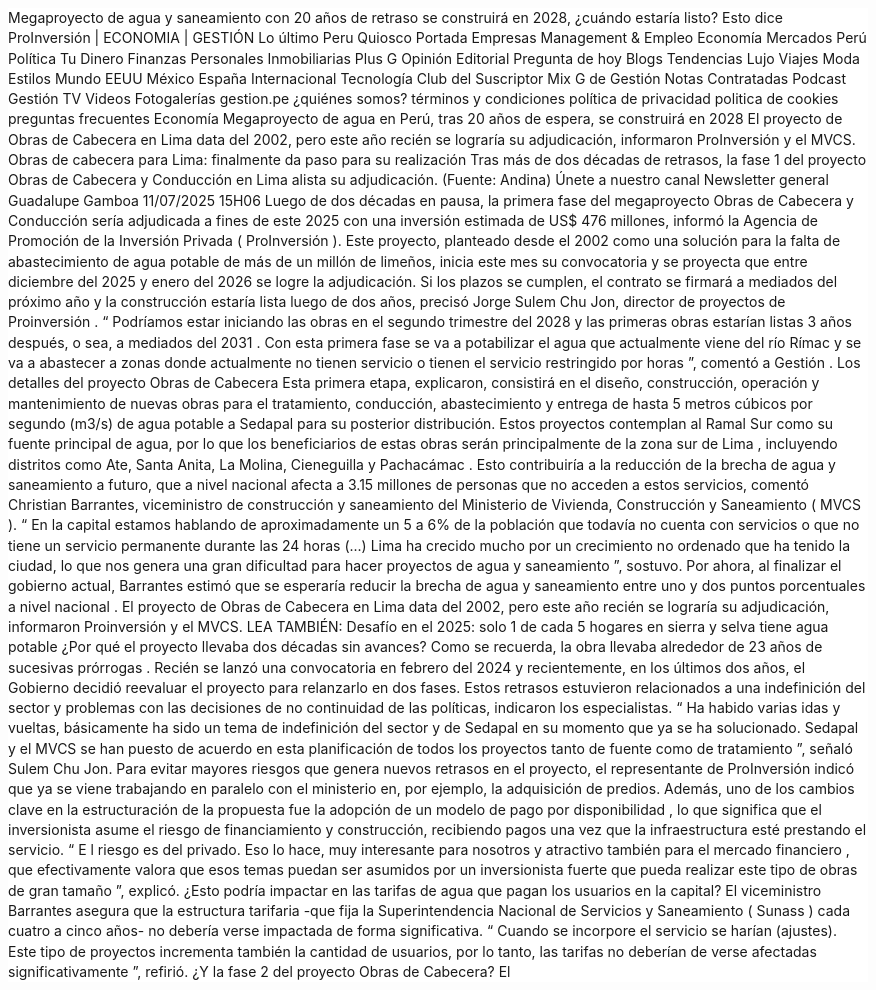 Megaproyecto de agua y saneamiento con 20 años de retraso se construirá en 2028, ¿cuándo estaría listo? Esto dice ProInversión | ECONOMIA | GESTIÓN Lo último Peru Quiosco Portada Empresas Management & Empleo Economía Mercados Perú Política Tu Dinero Finanzas Personales Inmobiliarias Plus G Opinión Editorial Pregunta de hoy Blogs Tendencias Lujo Viajes Moda Estilos Mundo EEUU México España Internacional Tecnología Club del Suscriptor Mix G de Gestión Notas Contratadas Podcast Gestión TV Videos Fotogalerías gestion.pe ¿quiénes somos? términos y condiciones política de privacidad politica de cookies preguntas frecuentes Economía Megaproyecto de agua en Perú, tras 20 años de espera, se construirá en 2028 El proyecto de Obras de Cabecera en Lima data del 2002, pero este año recién se lograría su adjudicación, informaron ProInversión y el MVCS. Obras de cabecera para Lima: finalmente da paso para su realización Tras más de dos décadas de retrasos, la fase 1 del proyecto Obras de Cabecera y Conducción en Lima alista su adjudicación. (Fuente: Andina) Únete a nuestro canal Newsletter general Guadalupe Gamboa 11/07/2025 15H06 Luego de dos décadas en pausa, la primera fase del megaproyecto Obras de Cabecera y Conducción sería adjudicada a fines de este 2025 con una inversión estimada de US$ 476 millones, informó la Agencia de Promoción de la Inversión Privada ( ProInversión ). Este proyecto, planteado desde el 2002 como una solución para la falta de abastecimiento de agua potable de más de un millón de limeños, inicia este mes su convocatoria y se proyecta que entre diciembre del 2025 y enero del 2026 se logre la adjudicación. Si los plazos se cumplen, el contrato se firmará a mediados del próximo año y la construcción estaría lista luego de dos años, precisó Jorge Sulem Chu Jon, director de proyectos de Proinversión . “ Podríamos estar iniciando las obras en el segundo trimestre del 2028 y las primeras obras estarían listas 3 años después, o sea, a mediados del 2031 . Con esta primera fase se va a potabilizar el agua que actualmente viene del río Rímac y se va a abastecer a zonas donde actualmente no tienen servicio o tienen el servicio restringido por horas ”, comentó a Gestión . Los detalles del proyecto Obras de Cabecera Esta primera etapa, explicaron, consistirá en el diseño, construcción, operación y mantenimiento de nuevas obras para el tratamiento, conducción, abastecimiento y entrega de hasta 5 metros cúbicos por segundo (m3/s) de agua potable a Sedapal para su posterior distribución. Estos proyectos contemplan al Ramal Sur como su fuente principal de agua, por lo que los beneficiarios de estas obras serán principalmente de la zona sur de Lima , incluyendo distritos como Ate, Santa Anita, La Molina, Cieneguilla y Pachacámac . Esto contribuiría a la reducción de la brecha de agua y saneamiento a futuro, que a nivel nacional afecta a 3.15 millones de personas que no acceden a estos servicios, comentó Christian Barrantes, viceministro de construcción y saneamiento del Ministerio de Vivienda, Construcción y Saneamiento ( MVCS ). “ En la capital estamos hablando de aproximadamente un 5 a 6% de la población que todavía no cuenta con servicios o que no tiene un servicio permanente durante las 24 horas (...) Lima ha crecido mucho por un crecimiento no ordenado que ha tenido la ciudad, lo que nos genera una gran dificultad para hacer proyectos de agua y saneamiento ”, sostuvo. Por ahora, al finalizar el gobierno actual, Barrantes estimó que se esperaría reducir la brecha de agua y saneamiento entre uno y dos puntos porcentuales a nivel nacional . El proyecto de Obras de Cabecera en Lima data del 2002, pero este año recién se lograría su adjudicación, informaron Proinversión y el MVCS. LEA TAMBIÉN: Desafío en el 2025: solo 1 de cada 5 hogares en sierra y selva tiene agua potable ¿Por qué el proyecto llevaba dos décadas sin avances? Como se recuerda, la obra llevaba alrededor de 23 años de sucesivas prórrogas . Recién se lanzó una convocatoria en febrero del 2024 y recientemente, en los últimos dos años, el Gobierno decidió reevaluar el proyecto para relanzarlo en dos fases. Estos retrasos estuvieron relacionados a una indefinición del sector y problemas con las decisiones de no continuidad de las políticas, indicaron los especialistas. “ Ha habido varias idas y vueltas, básicamente ha sido un tema de indefinición del sector y de Sedapal en su momento que ya se ha solucionado. Sedapal y el MVCS se han puesto de acuerdo en esta planificación de todos los proyectos tanto de fuente como de tratamiento ”, señaló Sulem Chu Jon. Para evitar mayores riesgos que genera nuevos retrasos en el proyecto, el representante de ProInversión indicó que ya se viene trabajando en paralelo con el ministerio en, por ejemplo, la adquisición de predios. Además, uno de los cambios clave en la estructuración de la propuesta fue la adopción de un modelo de pago por disponibilidad , lo que significa que el inversionista asume el riesgo de financiamiento y construcción, recibiendo pagos una vez que la infraestructura esté prestando el servicio. “ E l riesgo es del privado. Eso lo hace, muy interesante para nosotros y atractivo también para el mercado financiero , que efectivamente valora que esos temas puedan ser asumidos por un inversionista fuerte que pueda realizar este tipo de obras de gran tamaño ”, explicó. ¿Esto podría impactar en las tarifas de agua que pagan los usuarios en la capital? El viceministro Barrantes asegura que la estructura tarifaria -que fija la Superintendencia Nacional de Servicios y Saneamiento ( Sunass ) cada cuatro a cinco años- no debería verse impactada de forma significativa. “ Cuando se incorpore el servicio se harían (ajustes). Este tipo de proyectos incrementa también la cantidad de usuarios, por lo tanto, las tarifas no deberían de verse afectadas significativamente ”, refirió. ¿Y la fase 2 del proyecto Obras de Cabecera? El
